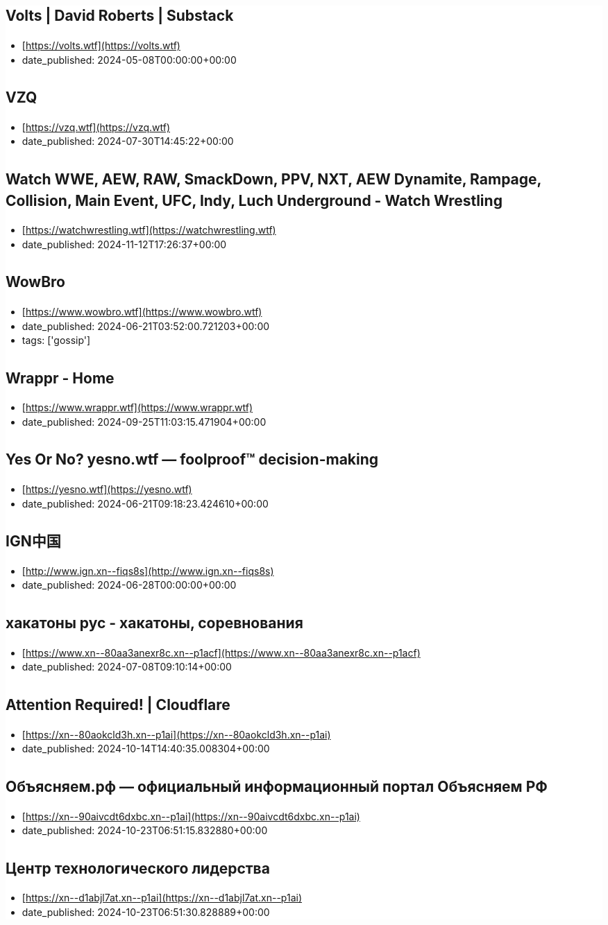  ## Volts | David Roberts | Substack
 - [https://volts.wtf](https://volts.wtf)
 - date_published: 2024-05-08T00:00:00+00:00

 ## VZQ
 - [https://vzq.wtf](https://vzq.wtf)
 - date_published: 2024-07-30T14:45:22+00:00

 ## Watch WWE, AEW, RAW, SmackDown, PPV, NXT, AEW Dynamite, Rampage, Collision, Main Event, UFC, Indy, Luch Underground - Watch Wrestling
 - [https://watchwrestling.wtf](https://watchwrestling.wtf)
 - date_published: 2024-11-12T17:26:37+00:00

 ## WowBro
 - [https://www.wowbro.wtf](https://www.wowbro.wtf)
 - date_published: 2024-06-21T03:52:00.721203+00:00
 - tags: ['gossip']

 ## Wrappr - Home
 - [https://www.wrappr.wtf](https://www.wrappr.wtf)
 - date_published: 2024-09-25T11:03:15.471904+00:00

 ## Yes Or No? yesno.wtf — foolproof™ decision-making
 - [https://yesno.wtf](https://yesno.wtf)
 - date_published: 2024-06-21T09:18:23.424610+00:00

 ## IGN中国
 - [http://www.ign.xn--fiqs8s](http://www.ign.xn--fiqs8s)
 - date_published: 2024-06-28T00:00:00+00:00

 ## хакатоны рус - хакатоны, соревнования
 - [https://www.xn--80aa3anexr8c.xn--p1acf](https://www.xn--80aa3anexr8c.xn--p1acf)
 - date_published: 2024-07-08T09:10:14+00:00

 ## Attention Required! | Cloudflare
 - [https://xn--80aokcld3h.xn--p1ai](https://xn--80aokcld3h.xn--p1ai)
 - date_published: 2024-10-14T14:40:35.008304+00:00

 ## Объясняем.рф — официальный информационный портал Объясняем РФ
 - [https://xn--90aivcdt6dxbc.xn--p1ai](https://xn--90aivcdt6dxbc.xn--p1ai)
 - date_published: 2024-10-23T06:51:15.832880+00:00

 ## Центр технологического лидерства
 - [https://xn--d1abjl7at.xn--p1ai](https://xn--d1abjl7at.xn--p1ai)
 - date_published: 2024-10-23T06:51:30.828889+00:00
